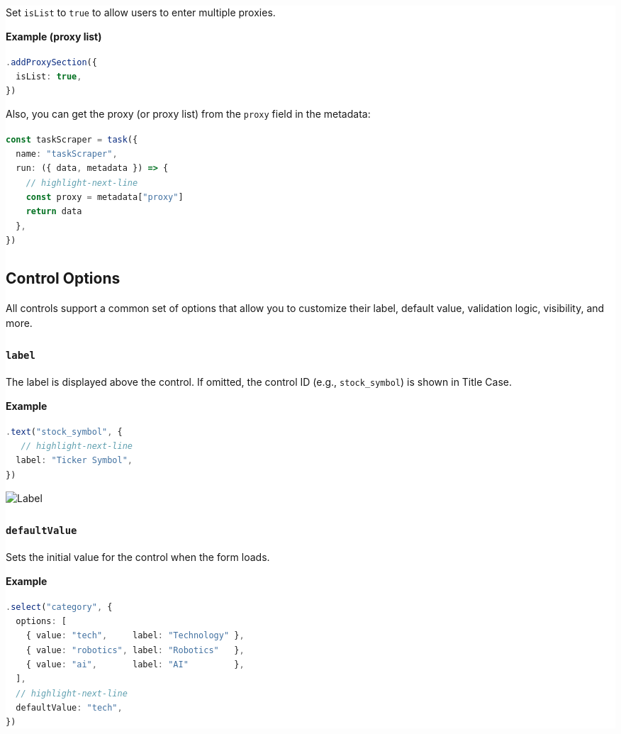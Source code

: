 Set `isList` to `true` to allow users to enter multiple proxies.

**Example (proxy list)**
```ts
.addProxySection({
  isList: true,
})
```

Also, you can get the proxy (or proxy list) from the `proxy` field in the metadata:
```ts
const taskScraper = task({
  name: "taskScraper",
  run: ({ data, metadata }) => {
    // highlight-next-line
    const proxy = metadata["proxy"]
    return data
  },
})
```

## Control Options

All controls support a common set of options that allow you to customize their label, default value, validation logic, visibility, and more.

### `label`

The label is displayed above the control. If omitted, the control ID (e.g., `stock_symbol`) is shown in Title Case.

**Example**
```ts
.text("stock_symbol", {
   // highlight-next-line
  label: "Ticker Symbol",
})
```

![Label](https://raw.githubusercontent.com/omkarcloud/botasaurus/master/images/label.png)

### `defaultValue`

Sets the initial value for the control when the form loads.

**Example**
```ts
.select("category", {
  options: [
    { value: "tech",     label: "Technology" },
    { value: "robotics", label: "Robotics"   },
    { value: "ai",       label: "AI"         },
  ],
  // highlight-next-line
  defaultValue: "tech",
})
```
